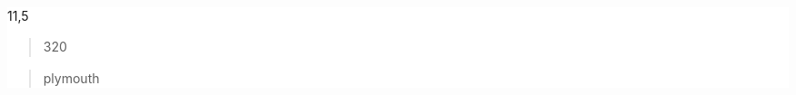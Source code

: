 <td>11,5</td>
<td></td>
<td></td>
</tr>
<tr class="even">
<td></td>
<td><blockquote>
<p>320</p>
</blockquote></td>
<td></td>
<td></td>
<td></td>
<td></td>
<td></td>
<td></td>
<td></td>
<td></td>
<td></td>
<td></td>
<td></td>
<td></td>
<td></td>
<td></td>
</tr>
<tr class="odd">
<td></td>
<td></td>
<td></td>
<td></td>
<td></td>
<td></td>
<td></td>
<td></td>
<td></td>
<td></td>
<td></td>
<td></td>
<td></td>
<td></td>
<td></td>
<td></td>
</tr>
<tr class="even">
<td></td>
<td></td>
<td></td>
<td></td>
<td></td>
<td></td>
<td></td>
<td></td>
<td></td>
<td></td>
<td></td>
<td></td>
<td></td>
<td></td>
<td></td>
<td></td>
</tr>
<tr class="odd">
<td></td>
<td><blockquote>
<p>plymouth</p>
